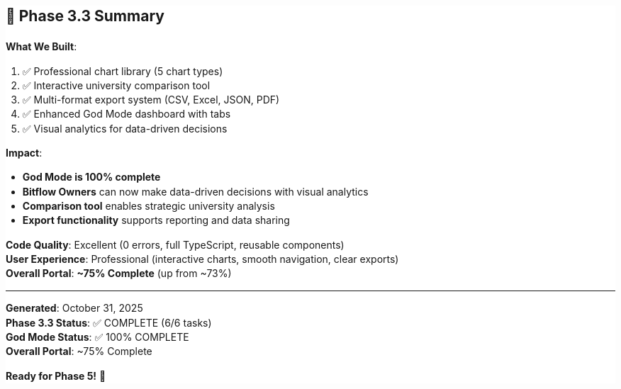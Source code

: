 
## 🎉 Phase 3.3 Summary

**What We Built**:
1. ✅ Professional chart library (5 chart types)
2. ✅ Interactive university comparison tool
3. ✅ Multi-format export system (CSV, Excel, JSON, PDF)
4. ✅ Enhanced God Mode dashboard with tabs
5. ✅ Visual analytics for data-driven decisions

**Impact**:
- **God Mode is 100% complete**
- **Bitflow Owners** can now make data-driven decisions with visual analytics
- **Comparison tool** enables strategic university analysis
- **Export functionality** supports reporting and data sharing

**Code Quality**: Excellent (0 errors, full TypeScript, reusable components)  
**User Experience**: Professional (interactive charts, smooth navigation, clear exports)  
**Overall Portal**: **~75% Complete** (up from ~73%)

---

**Generated**: October 31, 2025  
**Phase 3.3 Status**: ✅ COMPLETE (6/6 tasks)  
**God Mode Status**: ✅ 100% COMPLETE  
**Overall Portal**: ~75% Complete

**Ready for Phase 5!** 🚀
